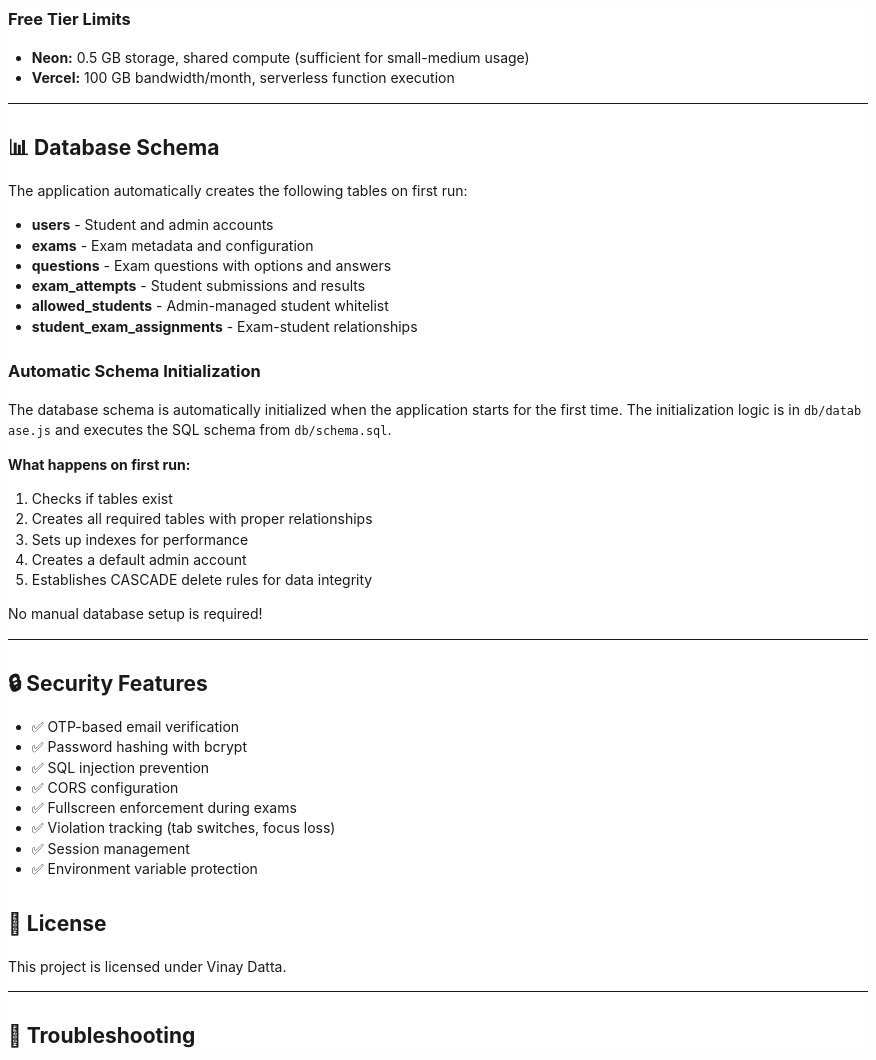 ### Free Tier Limits

- **Neon:** 0.5 GB storage, shared compute (sufficient for small-medium usage)
- **Vercel:** 100 GB bandwidth/month, serverless function execution

---

## 📊 Database Schema

The application automatically creates the following tables on first run:

- **users** - Student and admin accounts
- **exams** - Exam metadata and configuration
- **questions** - Exam questions with options and answers
- **exam_attempts** - Student submissions and results
- **allowed_students** - Admin-managed student whitelist
- **student_exam_assignments** - Exam-student relationships

### Automatic Schema Initialization

The database schema is automatically initialized when the application starts for the first time. The initialization logic is in `db/database.js` and executes the SQL schema from `db/schema.sql`. 

**What happens on first run:**
1. Checks if tables exist
2. Creates all required tables with proper relationships
3. Sets up indexes for performance
4. Creates a default admin account
5. Establishes CASCADE delete rules for data integrity

No manual database setup is required!

---

## 🔒 Security Features

- ✅ OTP-based email verification
- ✅ Password hashing with bcrypt
- ✅ SQL injection prevention
- ✅ CORS configuration
- ✅ Fullscreen enforcement during exams
- ✅ Violation tracking (tab switches, focus loss)
- ✅ Session management
- ✅ Environment variable protection


## 📝 License

This project is licensed under Vinay Datta.

---

## 🐛 Troubleshooting
